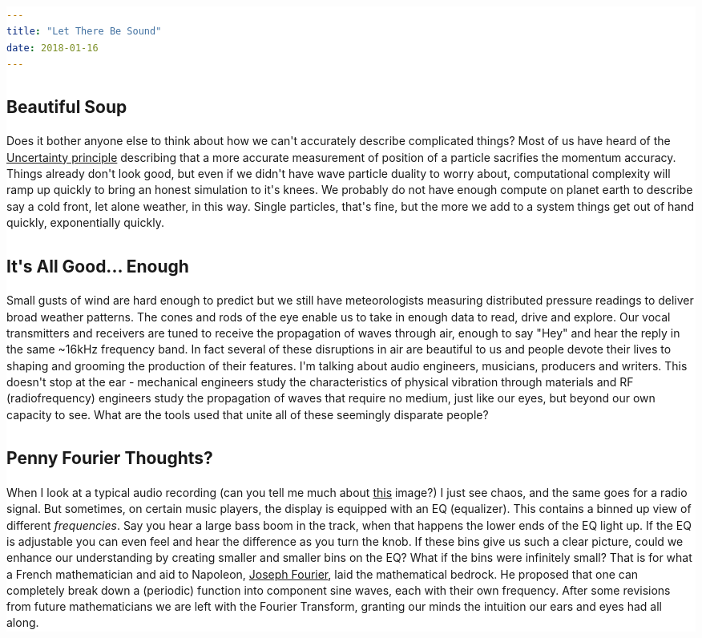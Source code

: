 ```yaml
---
title: "Let There Be Sound"
date: 2018-01-16
---
```


## Beautiful Soup
Does it bother anyone else to think about how we can't accurately describe complicated things? Most of us have heard of the [Uncertainty principle](https://en.wikipedia.org/wiki/Uncertainty_principle) describing that a more accurate measurement of position of a particle sacrifies the momentum accuracy. Things already don't look good, but even if we didn't have wave particle duality to worry about, computational complexity will ramp up quickly to bring an honest simulation to it's knees. We probably do not have enough compute on planet earth to describe say a cold front, let alone weather, in this way. Single particles, that's fine, but the more we add to a system things get out of hand quickly, exponentially quickly.

## It's All Good... Enough
Small gusts of wind are hard enough to predict but we still have meteorologists
measuring distributed pressure readings to deliver broad weather patterns. The
cones and rods of the eye enable us to take in enough data to read, drive and
explore. Our vocal transmitters and receivers are tuned to receive the propagation of waves through air, enough to say "Hey" and hear the reply in the same ~16kHz frequency band. In fact several of these disruptions in air are beautiful to us and people devote their lives to shaping and grooming the production of their
features. I'm talking about audio engineers, musicians, producers and writers.
This doesn't stop at the ear - mechanical engineers study the characteristics of
physical vibration through materials and RF (radiofrequency) engineers study the
propagation of waves that require no medium, just like our eyes, but beyond our
own capacity to see. What are the tools used that unite all of these seemingly
disparate people?

## Penny Fourier Thoughts?
When I look at a typical audio recording (can you tell me much about
[this](https://i.stack.imgur.com/x3mF3.jpg) image?) I just see chaos,
and the same goes for a radio signal. But sometimes, on certain music players, 
the display is equipped with an EQ (equalizer). This contains a binned up view of different
_frequencies_. Say you hear a large bass boom in the track, when that happens
the lower ends of the EQ light up. If the EQ is adjustable you can even feel and
hear the difference as you turn the knob. If these bins give us such a clear
picture, could we enhance our understanding by creating smaller and smaller bins
on the EQ? What if the bins were infinitely small? That is for what a French
mathematician and aid to Napoleon, [Joseph
Fourier](https://en.wikipedia.org/wiki/Joseph_Fourier), laid the mathematical bedrock. He proposed that one can completely break down
a (periodic) function into component sine waves, each with their own frequency.
After some revisions from future mathematicians we are left with the Fourier
Transform, granting our minds the intuition our ears and eyes had all
along.
